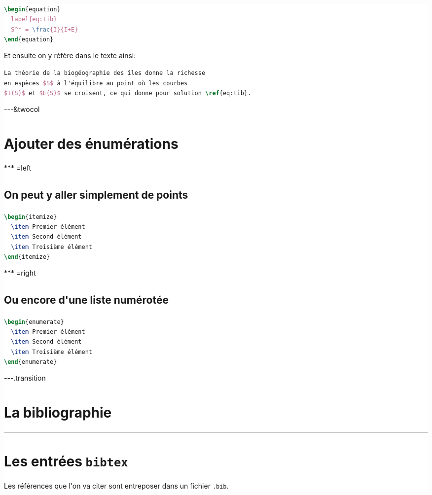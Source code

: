 ```tex
\begin{equation}
  label{eq:tib}
  S^* = \frac{I}{I+E}
\end{equation}
```

Et ensuite on y réfère dans le texte ainsi:

```tex
La théorie de la biogéographie des îles donne la richesse
en espèces $S$ à l'équilibre au point où les courbes
$I(S)$ et $E(S)$ se croisent, ce qui donne pour solution \ref{eq:tib}.
```

---&twocol

# Ajouter des énumérations

*** =left

## On peut y aller simplement de points

```tex
\begin{itemize}
  \item Premier élément
  \item Second élément
  \item Troisième élément
\end{itemize}
```

*** =right

## Ou encore d'une liste numérotée

```tex
\begin{enumerate}
  \item Premier élément
  \item Second élément
  \item Troisième élément
\end{enumerate}
```

---.transition

# La bibliographie

---

# Les entrées `bibtex`

Les références que l'on va citer sont entreposer dans un fichier `.bib`.
